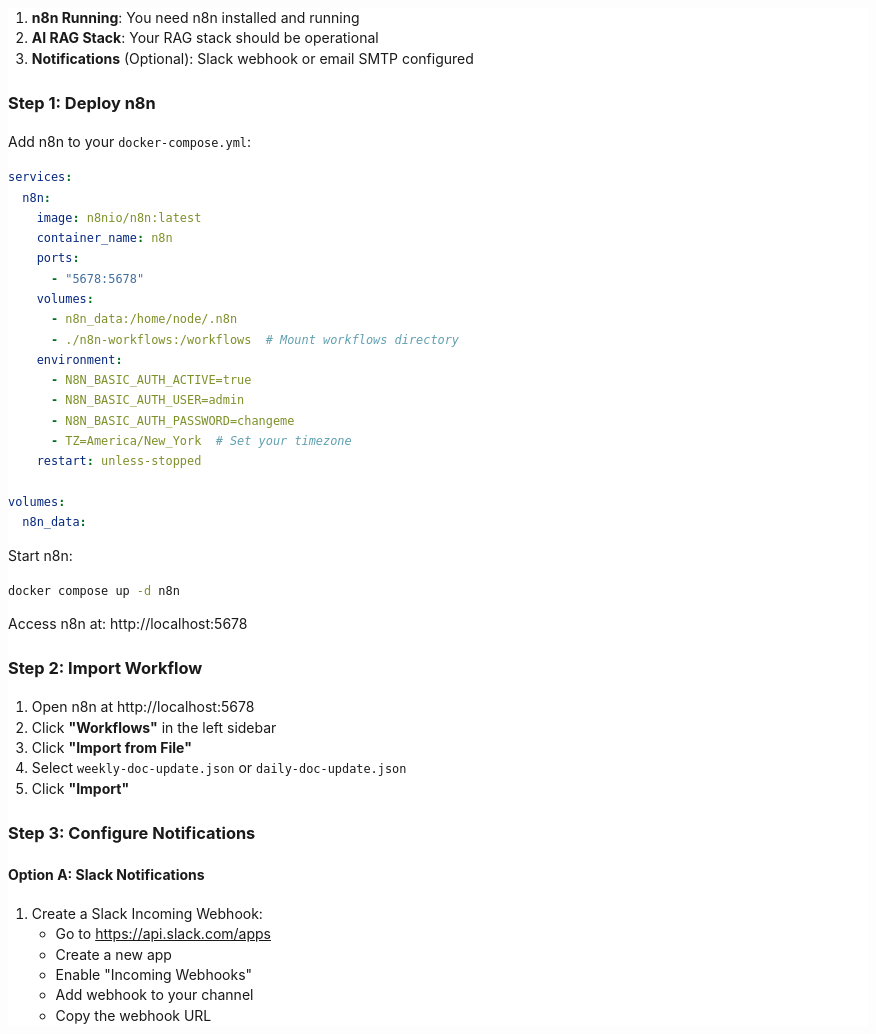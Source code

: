1. **n8n Running**: You need n8n installed and running
2. **AI RAG Stack**: Your RAG stack should be operational
3. **Notifications** (Optional): Slack webhook or email SMTP configured

### Step 1: Deploy n8n

Add n8n to your `docker-compose.yml`:

```yaml
services:
  n8n:
    image: n8nio/n8n:latest
    container_name: n8n
    ports:
      - "5678:5678"
    volumes:
      - n8n_data:/home/node/.n8n
      - ./n8n-workflows:/workflows  # Mount workflows directory
    environment:
      - N8N_BASIC_AUTH_ACTIVE=true
      - N8N_BASIC_AUTH_USER=admin
      - N8N_BASIC_AUTH_PASSWORD=changeme
      - TZ=America/New_York  # Set your timezone
    restart: unless-stopped

volumes:
  n8n_data:
```

Start n8n:

```bash
docker compose up -d n8n
```

Access n8n at: http://localhost:5678

### Step 2: Import Workflow

1. Open n8n at http://localhost:5678
2. Click **"Workflows"** in the left sidebar
3. Click **"Import from File"**
4. Select `weekly-doc-update.json` or `daily-doc-update.json`
5. Click **"Import"**

### Step 3: Configure Notifications

#### Option A: Slack Notifications

1. Create a Slack Incoming Webhook:
   - Go to https://api.slack.com/apps
   - Create a new app
   - Enable "Incoming Webhooks"
   - Add webhook to your channel
   - Copy the webhook URL
